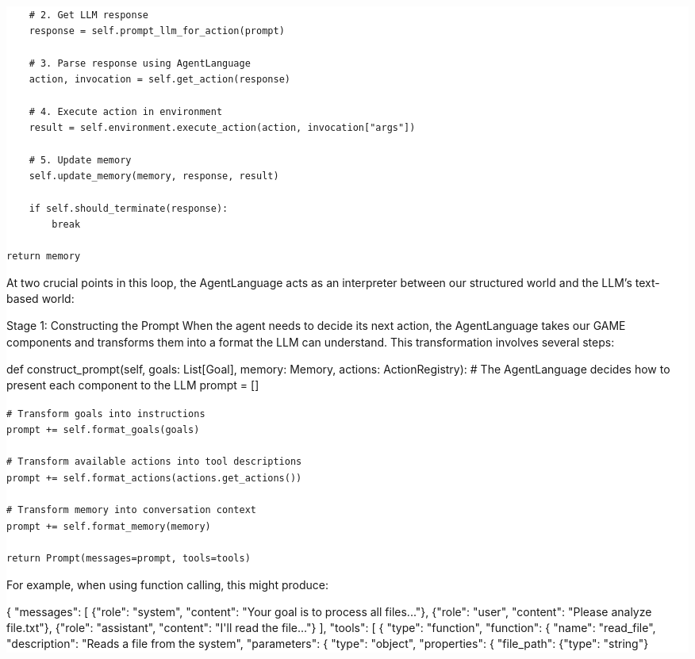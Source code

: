         # 2. Get LLM response
        response = self.prompt_llm_for_action(prompt)

        # 3. Parse response using AgentLanguage
        action, invocation = self.get_action(response)

        # 4. Execute action in environment
        result = self.environment.execute_action(action, invocation["args"])

        # 5. Update memory
        self.update_memory(memory, response, result)

        if self.should_terminate(response):
            break

    return memory

At two crucial points in this loop, the AgentLanguage acts as an interpreter between our structured world and the LLM’s text-based world:

Stage 1: Constructing the Prompt
When the agent needs to decide its next action, the AgentLanguage takes our GAME components and transforms them into a format the LLM can understand. This transformation involves several steps:

def construct_prompt(self, goals: List[Goal], memory: Memory, actions: ActionRegistry):
    # The AgentLanguage decides how to present each component to the LLM
    prompt = []
    
    # Transform goals into instructions
    prompt += self.format_goals(goals)
    
    # Transform available actions into tool descriptions
    prompt += self.format_actions(actions.get_actions())
    
    # Transform memory into conversation context
    prompt += self.format_memory(memory)
    
    return Prompt(messages=prompt, tools=tools)
For example, when using function calling, this might produce:

{
    "messages": [
        {"role": "system", "content": "Your goal is to process all files..."},
        {"role": "user", "content": "Please analyze file.txt"},
        {"role": "assistant", "content": "I'll read the file..."}
    ],
    "tools": [
        {
            "type": "function",
            "function": {
                "name": "read_file",
                "description": "Reads a file from the system",
                "parameters": {
                    "type": "object",
                    "properties": {
                        "file_path": {"type": "string"}